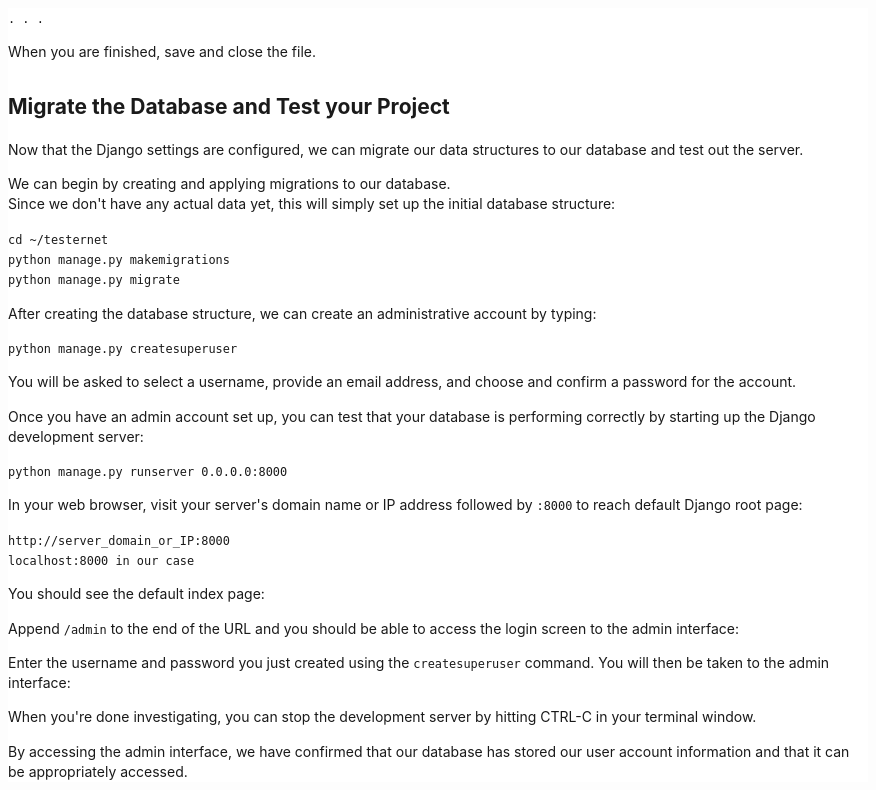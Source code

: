     . . .

When you are finished, save and close the file.

<div data-unique="migrate-the-database-and-test-your-project" name="migrate-the-database-and-test-your-project"></div>

## Migrate the Database and Test your Project

Now that the Django settings are configured, we can migrate our data structures to our database and test out the server.

We can begin by creating and applying migrations to our database.  
Since we don't have any actual data yet, this will simply set up the 
initial database structure:

    cd ~/testernet
    python manage.py makemigrations
    python manage.py migrate

After creating the database structure, we can create an administrative account by typing:

    python manage.py createsuperuser

You will be asked to select a username, provide an email address, and choose and confirm a password for the account.

Once you have an admin account set up, you can test that your 
database is performing correctly by starting up the Django development 
server:

    python manage.py runserver 0.0.0.0:8000

In your web browser, visit your server's domain name or IP address followed by `:8000` to reach default Django root page:

    http://server_domain_or_IP:8000
    localhost:8000 in our case

You should see the default index page:

Append `/admin` to the end of the URL and you should be able to access the login screen to the admin interface:

Enter the username and password you just created using the `createsuperuser` command.  You will then be taken to the admin interface:

When you're done investigating, you can stop the development server by hitting CTRL-C in your terminal window.

By accessing the admin interface, we have confirmed that our database
 has stored our user account information and that it can be 
appropriately accessed.
